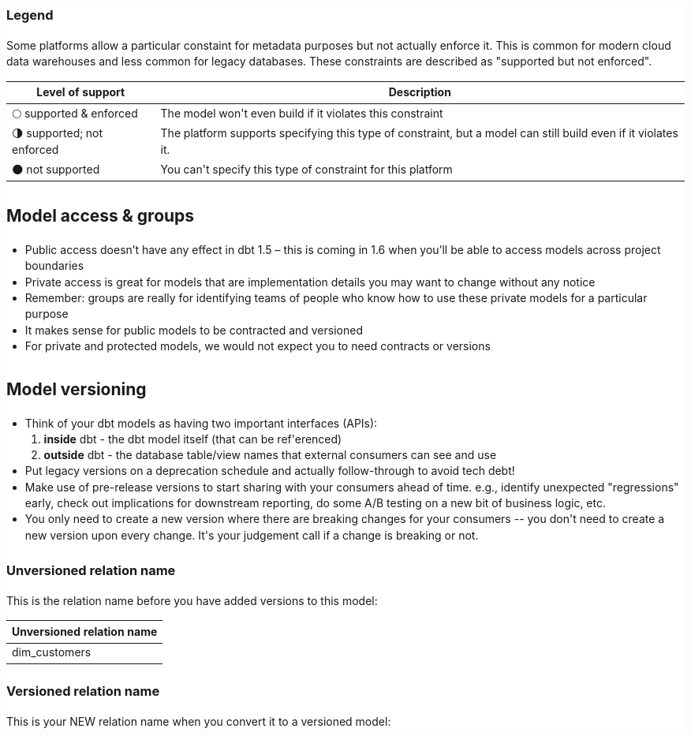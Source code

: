 ### Legend

Some platforms allow a particular constaint for metadata purposes but not actually enforce it. This is common for modern cloud data warehouses and less common for legacy databases. These constraints are described as "supported but not enforced".

| Level of support                    | Description                                                                                                                                                                                                                                                        |
|---------------------------|--------------------------------------------------------------------------------------------------------------------------------------------------------------------------------------------------------------------------------------------------------------------|
| 🌕 supported & enforced    | The model won't even build if it violates this constraint                                                                                                                                                                                                          |
| 🌗 supported; not enforced | The platform supports specifying this type of constraint, but a model can still build even if it violates it. |
| 🌑 not supported           | You can't specify this type of constraint for this platform                                                                                                                     


## Model access & groups

- Public access doesn’t have any effect in dbt 1.5 – this is coming in 1.6 when you’ll be able to access models across project boundaries
- Private access is great for models that are implementation details you may want to change without any notice
- Remember: groups are really for identifying teams of people who know how to use these private models for a particular purpose
- It makes sense for public models to be contracted and versioned
- For private and protected models, we would not expect you to need contracts or versions

## Model versioning

- Think of your dbt models as having two important interfaces (APIs):
    1. **inside** dbt - the dbt model itself (that can be ref'erenced)
    2. **outside** dbt - the database table/view names that external consumers can see and use
- Put legacy versions on a deprecation schedule and actually follow-through to avoid tech debt!
- Make use of pre-release versions to start sharing with your consumers ahead of time. e.g., identify unexpected "regressions" early, check out implications for downstream reporting, do some A/B testing on a new bit of business logic, etc.
- You only need to create a new version where there are breaking changes for your consumers -- you don't need to create a new version upon every change. It's your judgement call if a change is breaking or not.

### Unversioned relation name

This is the relation name before you have added versions to this model:

| Unversioned relation name |
|---------------------------|
| dim_customers             |


### Versioned relation name

This is your NEW relation name when you convert it to a versioned model:
